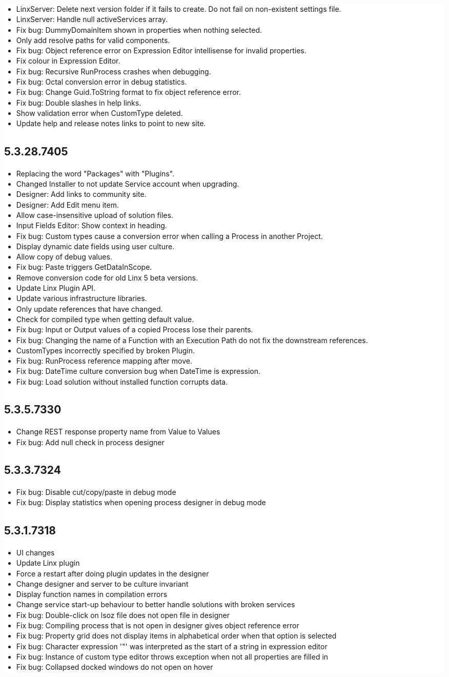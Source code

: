 - LinxServer: Delete next version folder if it fails to create. Do not fail on non-existent settings file.
- LinxServer: Handle null activeServices array.
- Fix bug: DummyDomainItem shown in properties when nothing selected.
- Only add resolve paths for valid components.
- Fix bug: Object reference error on Expression Editor intellisense for invalid properties.
- Fix colour in Expression Editor.
- Fix bug: Recursive RunProcess crashes when debugging.
- Fix bug: Octal conversion error in debug statistics.
- Fix bug: Change Guid.ToString format to fix object reference error.
- Fix bug: Double slashes in help links.
- Show validation error when CustomType deleted.
- Update help and release notes links to point to new site.
<a id="5_3_28_7405"></a>
## 5.3.28.7405
- Replacing the word "Packages" with "Plugins".
- Changed Installer to not update Service account when upgrading.
- Designer: Add links to community site.
- Designer: Add Edit menu item.
- Allow case-insensitive upload of solution files.
- Input Fields Editor: Show context in heading.
- Fix bug: Custom types cause a conversion error when calling a Process in another Project.
- Display dynamic date fields using user culture.
- Allow copy of debug values.
- Fix bug: Paste triggers GetDataInScope.
- Remove conversion code for old Linx 5 beta versions.
- Update Linx Plugin API.
- Update various infrastructure libraries.
- Only update references that have changed.
- Check for compiled type when getting default value.
- Fix bug: Input or Output values of a copied Process lose their parents.
- Fix bug: Changing the name of a Function with an Execution Path do not fix the downstream references.
- CustomTypes incorrectly specified by broken Plugin.
- Fix bug: RunProcess reference mapping after move.
- Fix bug: DateTime culture conversion bug when DateTime is expression.
- Fix bug: Load solution without installed function corrupts data.
<a id="5_3_5_7330"></a>
## 5.3.5.7330
- Change REST response property name from Value to Values
- Fix bug: Add null check in process designer
<a id="5_3_3_7324"></a>
## 5.3.3.7324
- Fix bug: Disable cut/copy/paste in debug mode
- Fix bug: Display statistics when opening process designer in debug mode 
<a id="5_3_1_7318"></a>
## 5.3.1.7318
- UI changes
- Update Linx plugin
- Force a restart after doing plugin updates in the designer
- Change designer and server to be culture invariant
- Display function names in compilation errors
- Change service start-up behaviour to better handle solutions with broken services
- Fix bug: Double-click on lsoz file does not open file in designer
- Fix bug: Compiling process that is not open in designer gives object reference error
- Fix bug: Property grid does not display items in alphabetical order when that option is selected
- Fix bug: Character expression '"' was interpreted as the start of a string in expression editor
- Fix bug: Instance of custom type editor throws exception when not all properties are filled in
- Fix bug: Collapsed docked windows do not open on hover